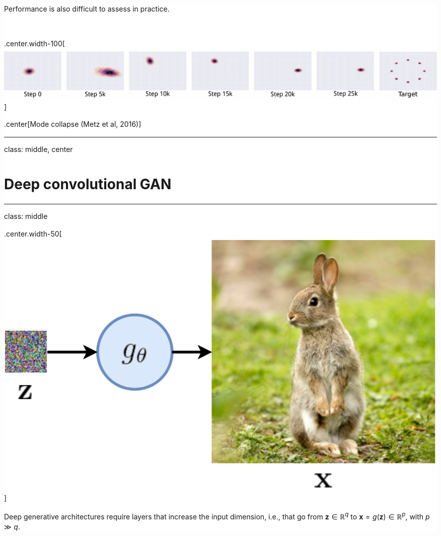 Performance is also difficult to assess in practice.

<br>

.center.width-100[![](figures/lec6/mode-collapse.png)]

.center[Mode collapse (Metz et al, 2016)]

---

class: middle, center

# Deep convolutional GAN

---

class: middle

.center.width-50[![](figures/lec6/g-rabbit.png)]

Deep generative architectures require layers that increase the input dimension,
i.e., that go from $\mathbf{z} \in \mathbb{R}^q$ to $\mathbf{x}=g(\mathbf{z}) \in \mathbb{R}^p$, with $p \gg q$.
